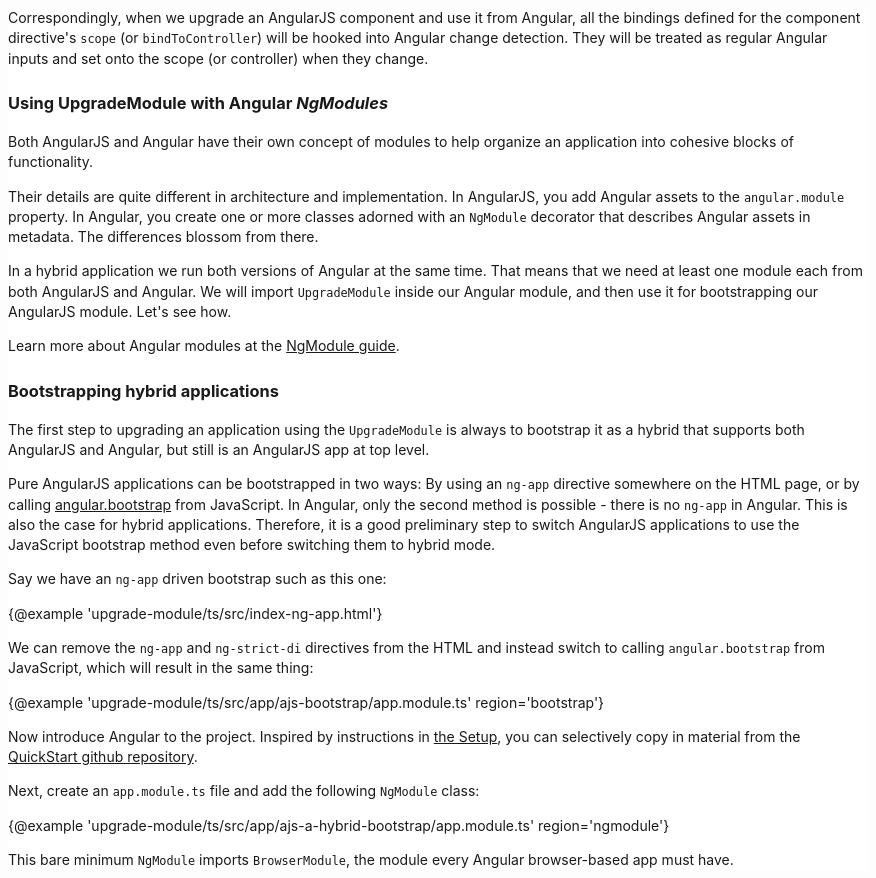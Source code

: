 Correspondingly, when we upgrade an AngularJS component and use it from Angular,
all the bindings defined for the component directive's `scope` (or `bindToController`)
will be hooked into Angular change detection. They will be treated
as regular Angular inputs and set onto the scope (or controller) when
they change.

### Using UpgradeModule with Angular _NgModules_

Both AngularJS and Angular have their own concept of modules
to help organize an application into cohesive blocks of functionality.

Their details are quite different in architecture and implementation.
In AngularJS, you add Angular assets to the `angular.module` property.
In Angular, you create one or more classes adorned with an `NgModule` decorator
that describes Angular assets in metadata. The differences blossom from there.

In a hybrid application we run both versions of Angular at the same time.
That means that we need at least one module each from both AngularJS and Angular.
We will import `UpgradeModule` inside our Angular module, and then use it for 
bootstrapping our AngularJS module. Let's see how.

Learn more about Angular modules at the [NgModule guide](ngmodule.html).
### Bootstrapping hybrid applications

The first step to upgrading an application using the `UpgradeModule` is
always to bootstrap it as a hybrid that supports both AngularJS and
Angular, but still is an AngularJS app at top level.

Pure AngularJS applications can be bootstrapped in two ways: By using an `ng-app`
directive somewhere on the HTML page, or by calling
[angular.bootstrap](https://docs.angularjs.org/api/ng/function/angular.bootstrap)
from JavaScript. In Angular, only the second method is possible - there is
no `ng-app` in Angular. This is also the case for hybrid applications.
Therefore, it is a good preliminary step to switch AngularJS applications to use the
JavaScript bootstrap method even before switching them to hybrid mode.

Say we have an `ng-app` driven bootstrap such as this one:


{@example 'upgrade-module/ts/src/index-ng-app.html'}

We can remove the `ng-app` and `ng-strict-di` directives from the HTML
and instead switch to calling `angular.bootstrap` from JavaScript, which
will result in the same thing:


{@example 'upgrade-module/ts/src/app/ajs-bootstrap/app.module.ts' region='bootstrap'}

Now introduce Angular to the project. Inspired by instructions in
[the Setup](setup.html), you can selectively copy in material from the
<a href="https://github.com/angular/quickstart" target="_blank">QuickStart github repository</a>.

Next, create an `app.module.ts` file and add the following `NgModule` class:


{@example 'upgrade-module/ts/src/app/ajs-a-hybrid-bootstrap/app.module.ts' region='ngmodule'}

This bare minimum `NgModule` imports `BrowserModule`, the module every Angular browser-based app must have.

